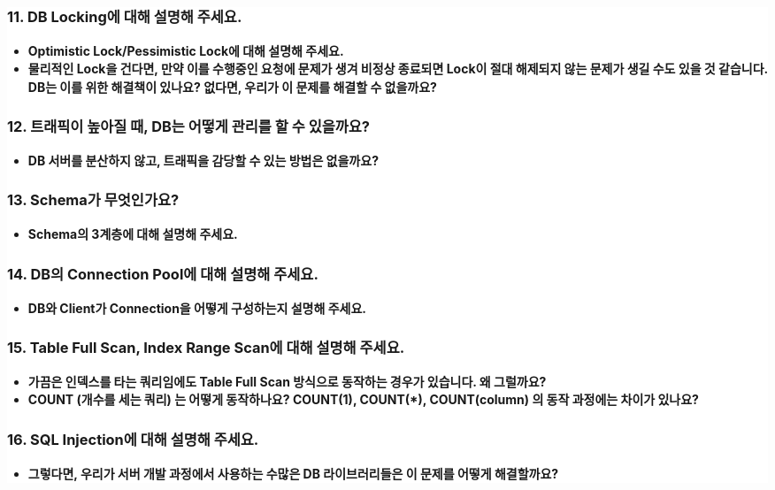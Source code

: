 ### **11. DB Locking에 대해 설명해 주세요.**

- **Optimistic Lock/Pessimistic Lock에 대해 설명해 주세요.**
- **물리적인 Lock을 건다면, 만약 이를 수행중인 요청에 문제가 생겨 비정상 종료되면 Lock이 절대 해제되지 않는 문제가 생길 수도 있을 것 같습니다. DB는 이를 위한 해결책이 있나요? 없다면, 우리가 이 문제를 해결할 수 없을까요?**

### **12. 트래픽이 높아질 때, DB는 어떻게 관리를 할 수 있을까요?**

- **DB 서버를 분산하지 않고, 트래픽을 감당할 수 있는 방법은 없을까요?**

### **13. Schema가 무엇인가요?**

- **Schema의 3계층에 대해 설명해 주세요.**

### **14. DB의 Connection Pool에 대해 설명해 주세요.**

- **DB와 Client가 Connection을 어떻게 구성하는지 설명해 주세요.**

### **15. Table Full Scan, Index Range Scan에 대해 설명해 주세요.**

- **가끔은 인덱스를 타는 쿼리임에도 Table Full Scan 방식으로 동작하는 경우가 있습니다. 왜 그럴까요?**
- **COUNT (개수를 세는 쿼리) 는 어떻게 동작하나요? COUNT(1), COUNT(\*), COUNT(column) 의 동작 과정에는 차이가 있나요?**

### **16. SQL Injection에 대해 설명해 주세요.**

- **그렇다면, 우리가 서버 개발 과정에서 사용하는 수많은 DB 라이브러리들은 이 문제를 어떻게 해결할까요?**
